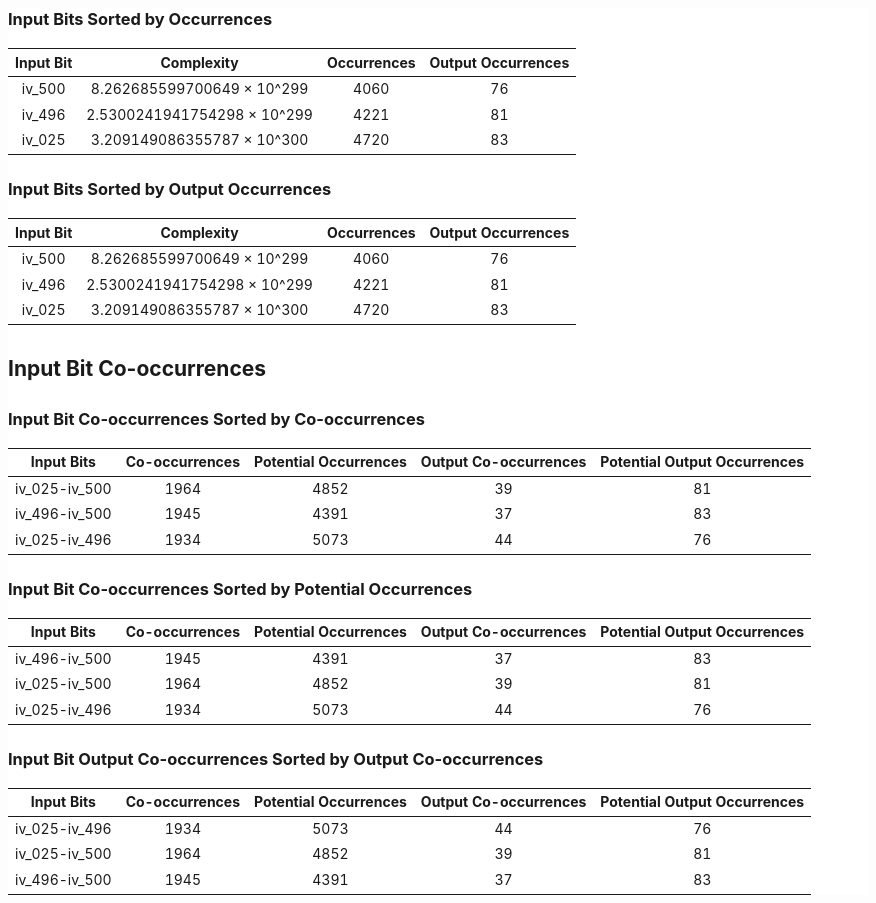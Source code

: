 ### Input Bits Sorted by Occurrences

| Input Bit | Complexity | Occurrences | Output Occurrences |
|:---------:|:----------:|:-----------:|:------------------:|
| iv_500 | 8.262685599700649 × 10^299 | 4060 | 76 |
| iv_496 | 2.5300241941754298 × 10^299 | 4221 | 81 |
| iv_025 | 3.209149086355787 × 10^300 | 4720 | 83 |

### Input Bits Sorted by Output Occurrences

| Input Bit | Complexity | Occurrences | Output Occurrences |
|:---------:|:----------:|:-----------:|:------------------:|
| iv_500 | 8.262685599700649 × 10^299 | 4060 | 76 |
| iv_496 | 2.5300241941754298 × 10^299 | 4221 | 81 |
| iv_025 | 3.209149086355787 × 10^300 | 4720 | 83 |

## Input Bit Co-occurrences

### Input Bit Co-occurrences Sorted by Co-occurrences

| Input Bits | Co-occurrences | Potential Occurrences | Output Co-occurrences | Potential Output Occurrences |
|:----------:|:--------------:|:---------------------:|:---------------------:|:----------------------------:|
| iv_025-iv_500 | 1964 | 4852 | 39 | 81 |
| iv_496-iv_500 | 1945 | 4391 | 37 | 83 |
| iv_025-iv_496 | 1934 | 5073 | 44 | 76 |

### Input Bit Co-occurrences Sorted by Potential Occurrences

| Input Bits | Co-occurrences | Potential Occurrences | Output Co-occurrences | Potential Output Occurrences |
|:----------:|:--------------:|:---------------------:|:---------------------:|:----------------------------:|
| iv_496-iv_500 | 1945 | 4391 | 37 | 83 |
| iv_025-iv_500 | 1964 | 4852 | 39 | 81 |
| iv_025-iv_496 | 1934 | 5073 | 44 | 76 |

### Input Bit Output Co-occurrences Sorted by Output Co-occurrences

| Input Bits | Co-occurrences | Potential Occurrences | Output Co-occurrences | Potential Output Occurrences |
|:----------:|:--------------:|:---------------------:|:---------------------:|:----------------------------:|
| iv_025-iv_496 | 1934 | 5073 | 44 | 76 |
| iv_025-iv_500 | 1964 | 4852 | 39 | 81 |
| iv_496-iv_500 | 1945 | 4391 | 37 | 83 |
